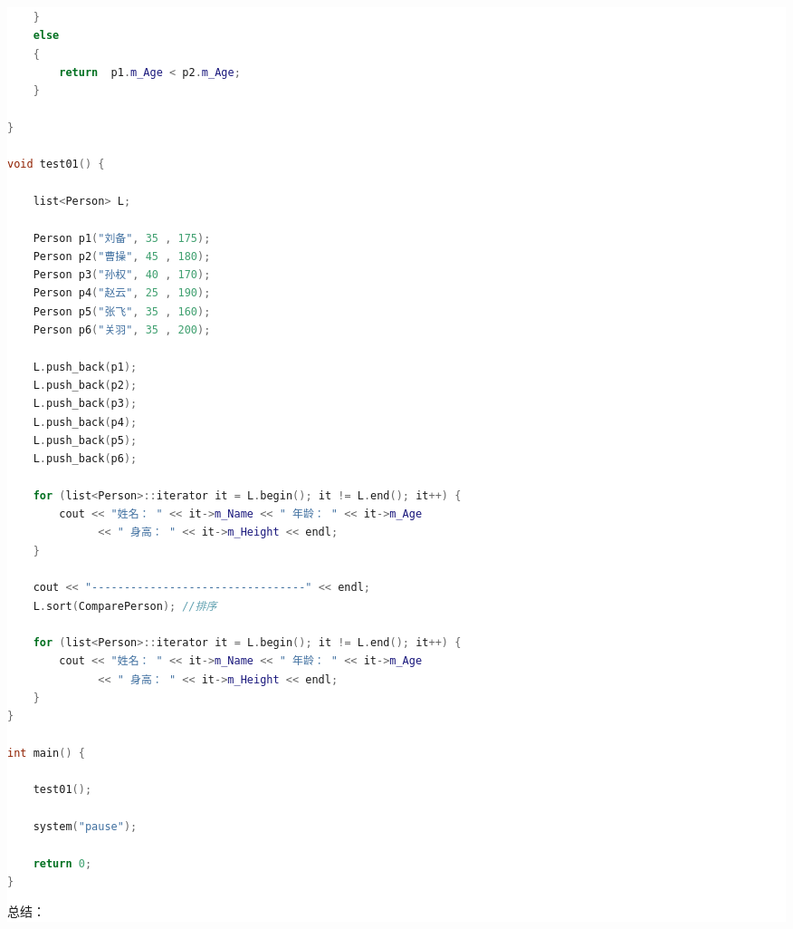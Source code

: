 ```C++
	}
	else
	{
		return  p1.m_Age < p2.m_Age;
	}

}

void test01() {

	list<Person> L;

	Person p1("刘备", 35 , 175);
	Person p2("曹操", 45 , 180);
	Person p3("孙权", 40 , 170);
	Person p4("赵云", 25 , 190);
	Person p5("张飞", 35 , 160);
	Person p6("关羽", 35 , 200);

	L.push_back(p1);
	L.push_back(p2);
	L.push_back(p3);
	L.push_back(p4);
	L.push_back(p5);
	L.push_back(p6);

	for (list<Person>::iterator it = L.begin(); it != L.end(); it++) {
		cout << "姓名： " << it->m_Name << " 年龄： " << it->m_Age
              << " 身高： " << it->m_Height << endl;
	}

	cout << "---------------------------------" << endl;
	L.sort(ComparePerson); //排序

	for (list<Person>::iterator it = L.begin(); it != L.end(); it++) {
		cout << "姓名： " << it->m_Name << " 年龄： " << it->m_Age
              << " 身高： " << it->m_Height << endl;
	}
}

int main() {

	test01();

	system("pause");

	return 0;
}
```

总结：
